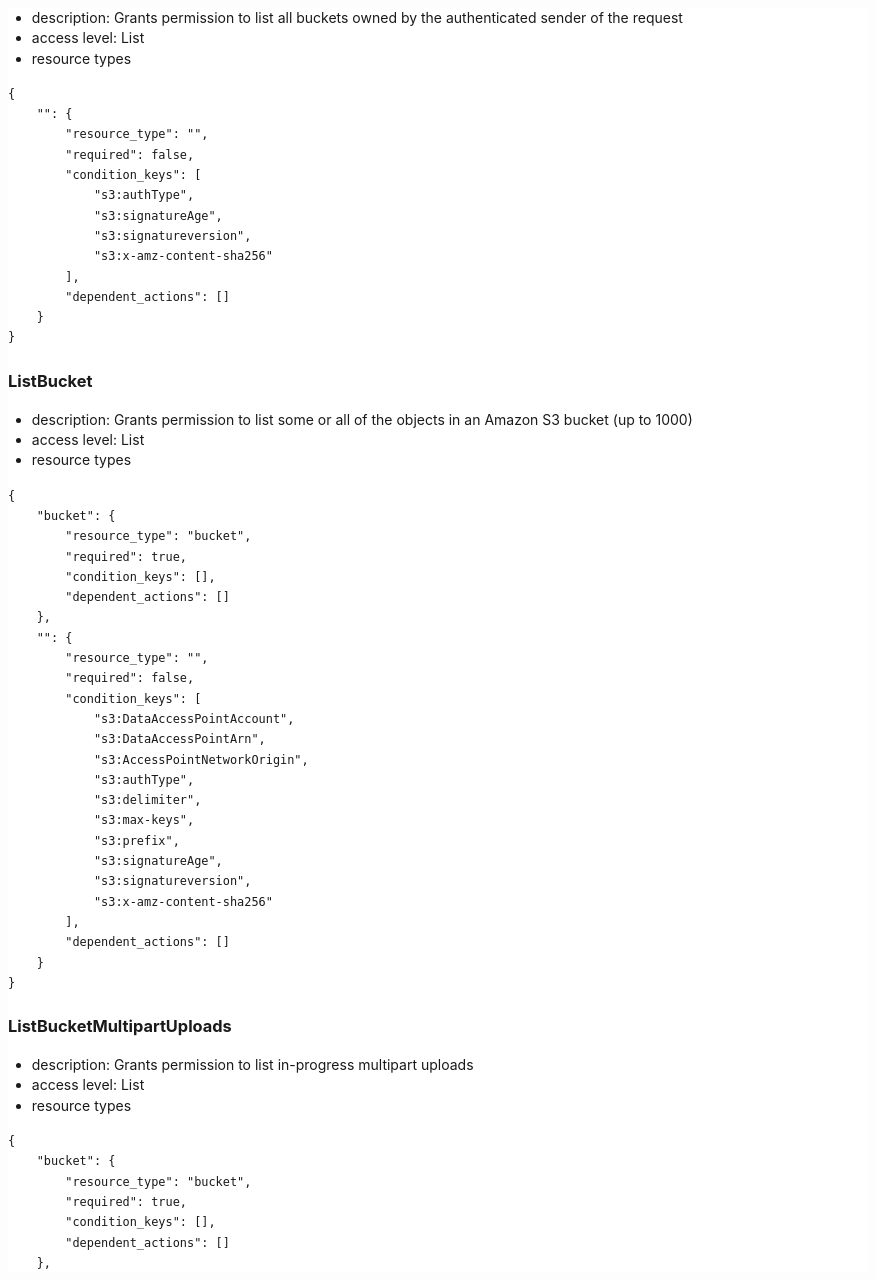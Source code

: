 - description: Grants permission to list all buckets owned by the authenticated sender of the request
- access level: List
- resource types
```
{
    "": {
        "resource_type": "",
        "required": false,
        "condition_keys": [
            "s3:authType",
            "s3:signatureAge",
            "s3:signatureversion",
            "s3:x-amz-content-sha256"
        ],
        "dependent_actions": []
    }
}
```
### ListBucket
- description: Grants permission to list some or all of the objects in an Amazon S3 bucket (up to 1000)
- access level: List
- resource types
```
{
    "bucket": {
        "resource_type": "bucket",
        "required": true,
        "condition_keys": [],
        "dependent_actions": []
    },
    "": {
        "resource_type": "",
        "required": false,
        "condition_keys": [
            "s3:DataAccessPointAccount",
            "s3:DataAccessPointArn",
            "s3:AccessPointNetworkOrigin",
            "s3:authType",
            "s3:delimiter",
            "s3:max-keys",
            "s3:prefix",
            "s3:signatureAge",
            "s3:signatureversion",
            "s3:x-amz-content-sha256"
        ],
        "dependent_actions": []
    }
}
```
### ListBucketMultipartUploads
- description: Grants permission to list in-progress multipart uploads
- access level: List
- resource types
```
{
    "bucket": {
        "resource_type": "bucket",
        "required": true,
        "condition_keys": [],
        "dependent_actions": []
    },
```